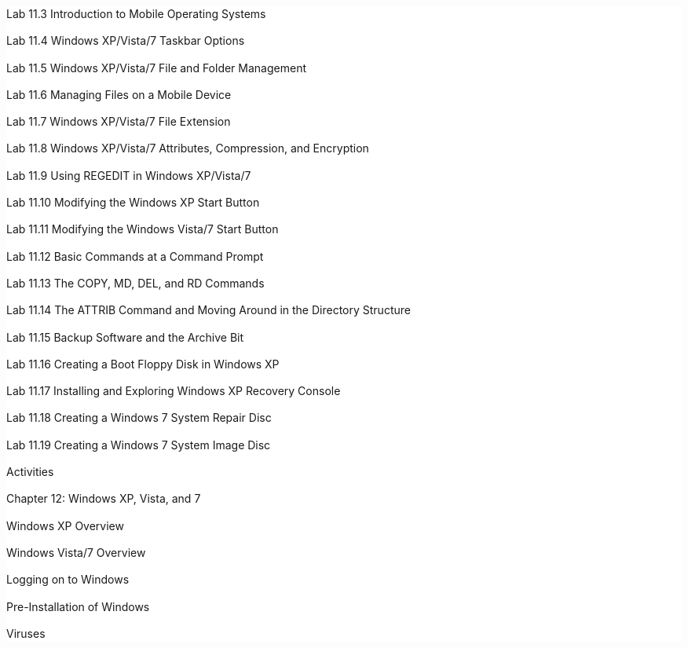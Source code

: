 
Lab 11.3 Introduction to Mobile Operating Systems


Lab 11.4 Windows XP/Vista/7 Taskbar Options


Lab 11.5 Windows XP/Vista/7 File and Folder Management


Lab 11.6 Managing Files on a Mobile Device


Lab 11.7 Windows XP/Vista/7 File Extension


Lab 11.8 Windows XP/Vista/7 Attributes, Compression, and Encryption


Lab 11.9 Using REGEDIT in Windows XP/Vista/7


Lab 11.10 Modifying the Windows XP Start Button


Lab 11.11 Modifying the Windows Vista/7 Start Button


Lab 11.12 Basic Commands at a Command Prompt


Lab 11.13 The COPY, MD, DEL, and RD Commands


Lab 11.14 The ATTRIB Command and Moving Around in the Directory Structure


Lab 11.15 Backup Software and the Archive Bit


Lab 11.16 Creating a Boot Floppy Disk in Windows XP


Lab 11.17 Installing and Exploring Windows XP Recovery Console


Lab 11.18 Creating a Windows 7 System Repair Disc


Lab 11.19 Creating a Windows 7 System Image Disc


Activities


Chapter 12: Windows XP, Vista, and 7


Windows XP Overview


Windows Vista/7 Overview


Logging on to Windows


Pre-Installation of Windows


Viruses

